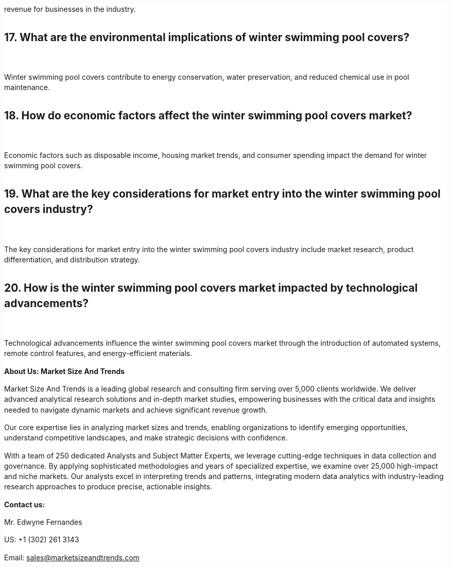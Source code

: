 revenue for businesses in the industry.</p><h2>17. What are the environmental implications of winter swimming pool covers?</h2><p>&nbsp;</p><p>Winter swimming pool covers contribute to energy conservation, water preservation, and reduced chemical use in pool maintenance.</p><h2>18. How do economic factors affect the winter swimming pool covers market?</h2><p>&nbsp;</p><p>Economic factors such as disposable income, housing market trends, and consumer spending impact the demand for winter swimming pool covers.</p><h2>19. What are the key considerations for market entry into the winter swimming pool covers industry?</h2><p>&nbsp;</p><p>The key considerations for market entry into the winter swimming pool covers industry include market research, product differentiation, and distribution strategy.</p><h2>20. How is the winter swimming pool covers market impacted by technological advancements?</h2><p>&nbsp;</p><p>Technological advancements influence the winter swimming pool covers market through the introduction of automated systems, remote control features, and energy-efficient materials.</p></body></html></p><p><strong>About Us:&nbsp;Market Size And Trends</strong></p><p>Market Size And Trends&nbsp;is a leading global research and consulting firm serving over 5,000 clients worldwide. We deliver advanced analytical research solutions and in-depth market studies, empowering businesses with the critical data and insights needed to navigate dynamic markets and achieve significant revenue growth.</p><p>Our core expertise lies in analyzing market sizes and trends, enabling organizations to identify emerging opportunities, understand competitive landscapes, and make strategic decisions with confidence.</p><p>With a team of 250 dedicated Analysts and Subject Matter Experts, we leverage cutting-edge techniques in data collection and governance. By applying sophisticated methodologies and years of specialized expertise, we examine over 25,000 high-impact and niche markets. Our analysts excel in interpreting trends and patterns, integrating modern data analytics with industry-leading research approaches to produce precise, actionable insights.</p><p><strong>Contact us:</strong></p><p>Mr. Edwyne Fernandes</p><p>US: +1 (302) 261 3143</p><p>Email: <a href="mailto:sales@marketsizeandtrends.com">sales@marketsizeandtrends.com</a>&nbsp;</p>
